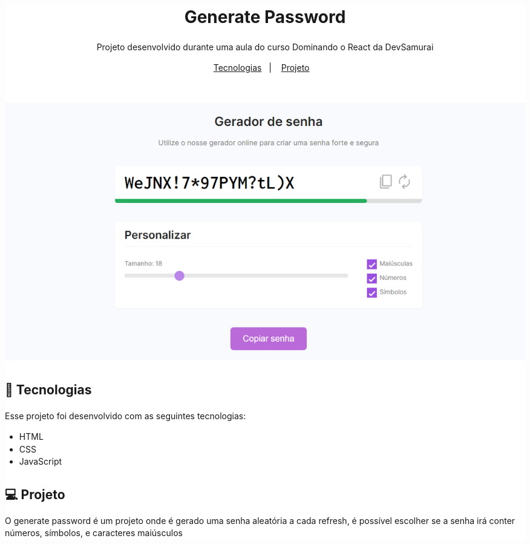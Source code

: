 <h1 align="center"> Generate Password </h1>

<p align="center">
Projeto desenvolvido durante uma aula do curso Dominando o React da DevSamurai
</p>

<p align="center">
  <a href="#-tecnologias">Tecnologias</a>&nbsp;&nbsp;&nbsp;|&nbsp;&nbsp;&nbsp;
  <a href="#-projeto">Projeto</a>&nbsp;&nbsp;&nbsp;
</p>

<br>

<p align="center">
  <img alt="generatePassword" src="./img/previewGeneratePassword.PNG" width="100%">
</p>

## 🚀 Tecnologias

Esse projeto foi desenvolvido com as seguintes tecnologias:

- HTML
- CSS
- JavaScript

## 💻 Projeto

O generate password é um projeto onde é gerado uma senha aleatória a cada refresh, é possível escolher se a senha irá conter números, símbolos, e caracteres maiúsculos
